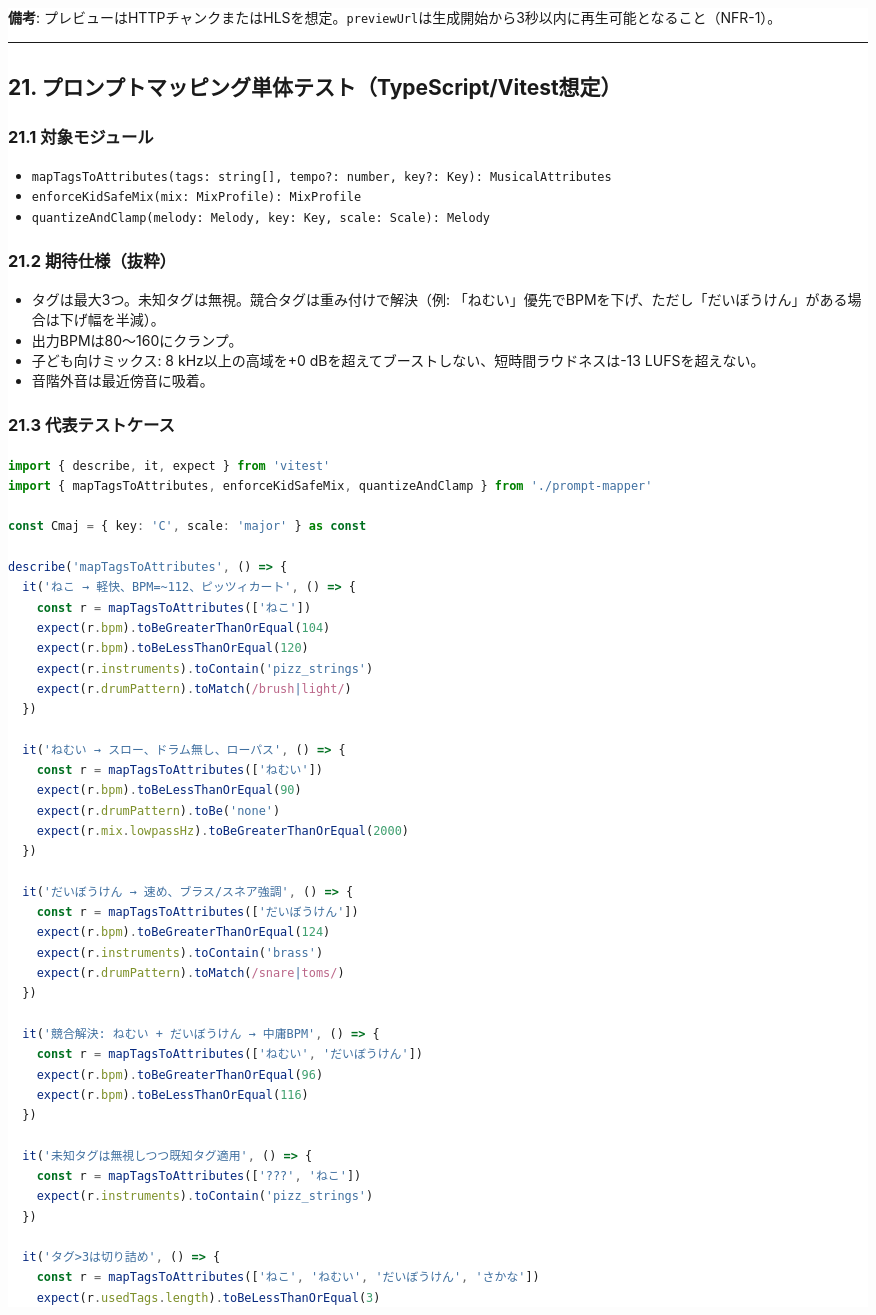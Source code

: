 **備考**: プレビューはHTTPチャンクまたはHLSを想定。`previewUrl`は生成開始から3秒以内に再生可能となること（NFR-1）。

---

## 21. プロンプトマッピング単体テスト（TypeScript/Vitest想定）

### 21.1 対象モジュール

* `mapTagsToAttributes(tags: string[], tempo?: number, key?: Key): MusicalAttributes`
* `enforceKidSafeMix(mix: MixProfile): MixProfile`
* `quantizeAndClamp(melody: Melody, key: Key, scale: Scale): Melody`

### 21.2 期待仕様（抜粋）

* タグは最大3つ。未知タグは無視。競合タグは重み付けで解決（例: 「ねむい」優先でBPMを下げ、ただし「だいぼうけん」がある場合は下げ幅を半減）。
* 出力BPMは80〜160にクランプ。
* 子ども向けミックス: 8 kHz以上の高域を+0 dBを超えてブーストしない、短時間ラウドネスは-13 LUFSを超えない。
* 音階外音は最近傍音に吸着。

### 21.3 代表テストケース

```ts
import { describe, it, expect } from 'vitest'
import { mapTagsToAttributes, enforceKidSafeMix, quantizeAndClamp } from './prompt-mapper'

const Cmaj = { key: 'C', scale: 'major' } as const

describe('mapTagsToAttributes', () => {
  it('ねこ → 軽快、BPM=~112、ピッツィカート', () => {
    const r = mapTagsToAttributes(['ねこ'])
    expect(r.bpm).toBeGreaterThanOrEqual(104)
    expect(r.bpm).toBeLessThanOrEqual(120)
    expect(r.instruments).toContain('pizz_strings')
    expect(r.drumPattern).toMatch(/brush|light/)
  })

  it('ねむい → スロー、ドラム無し、ローパス', () => {
    const r = mapTagsToAttributes(['ねむい'])
    expect(r.bpm).toBeLessThanOrEqual(90)
    expect(r.drumPattern).toBe('none')
    expect(r.mix.lowpassHz).toBeGreaterThanOrEqual(2000)
  })

  it('だいぼうけん → 速め、ブラス/スネア強調', () => {
    const r = mapTagsToAttributes(['だいぼうけん'])
    expect(r.bpm).toBeGreaterThanOrEqual(124)
    expect(r.instruments).toContain('brass')
    expect(r.drumPattern).toMatch(/snare|toms/)
  })

  it('競合解決: ねむい + だいぼうけん → 中庸BPM', () => {
    const r = mapTagsToAttributes(['ねむい', 'だいぼうけん'])
    expect(r.bpm).toBeGreaterThanOrEqual(96)
    expect(r.bpm).toBeLessThanOrEqual(116)
  })

  it('未知タグは無視しつつ既知タグ適用', () => {
    const r = mapTagsToAttributes(['???', 'ねこ'])
    expect(r.instruments).toContain('pizz_strings')
  })

  it('タグ>3は切り詰め', () => {
    const r = mapTagsToAttributes(['ねこ', 'ねむい', 'だいぼうけん', 'さかな'])
    expect(r.usedTags.length).toBeLessThanOrEqual(3)
```